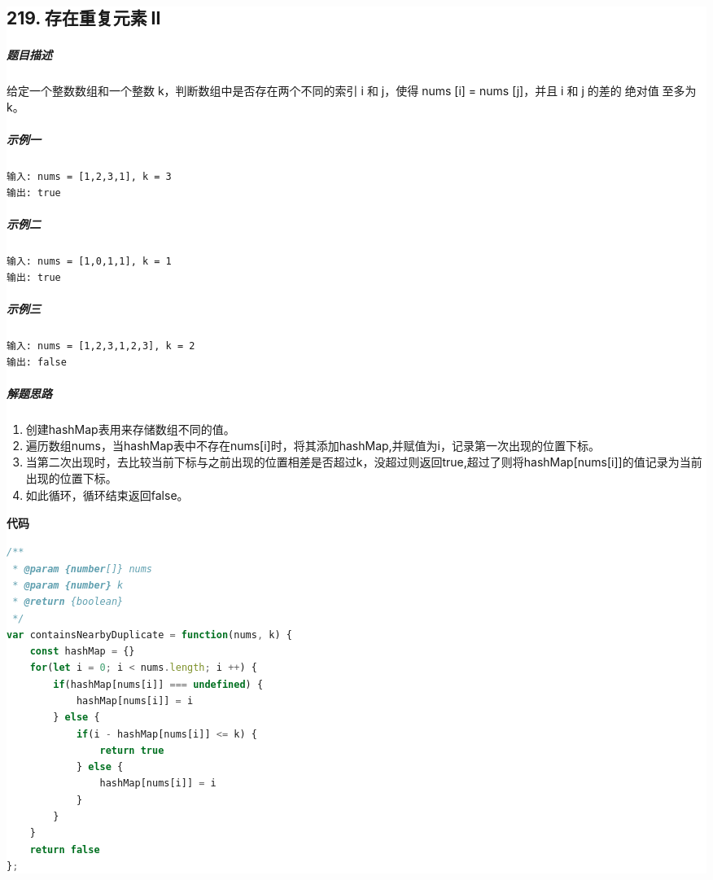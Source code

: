 ## 219. 存在重复元素 II

##### 题目描述

给定一个整数数组和一个整数 k，判断数组中是否存在两个不同的索引 i 和 j，使得 nums [i] = nums [j]，并且 i 和 j 的差的 绝对值 至多为 k。

##### 示例一
```
输入: nums = [1,2,3,1], k = 3
输出: true
```
##### 示例二
```
输入: nums = [1,0,1,1], k = 1
输出: true
```
##### 示例三
```
输入: nums = [1,2,3,1,2,3], k = 2
输出: false
```
##### 解题思路

1. 创建hashMap表用来存储数组不同的值。
2. 遍历数组nums，当hashMap表中不存在nums[i]时，将其添加hashMap,并赋值为i，记录第一次出现的位置下标。
3. 当第二次出现时，去比较当前下标与之前出现的位置相差是否超过k，没超过则返回true,超过了则将hashMap[nums[i]]的值记录为当前出现的位置下标。
4. 如此循环，循环结束返回false。

**代码**

```javascript
/**
 * @param {number[]} nums
 * @param {number} k
 * @return {boolean}
 */
var containsNearbyDuplicate = function(nums, k) {
    const hashMap = {}
    for(let i = 0; i < nums.length; i ++) {
        if(hashMap[nums[i]] === undefined) {
            hashMap[nums[i]] = i
        } else {
            if(i - hashMap[nums[i]] <= k) {
                return true
            } else {
                hashMap[nums[i]] = i
            }
        }
    }
    return false
};
```
